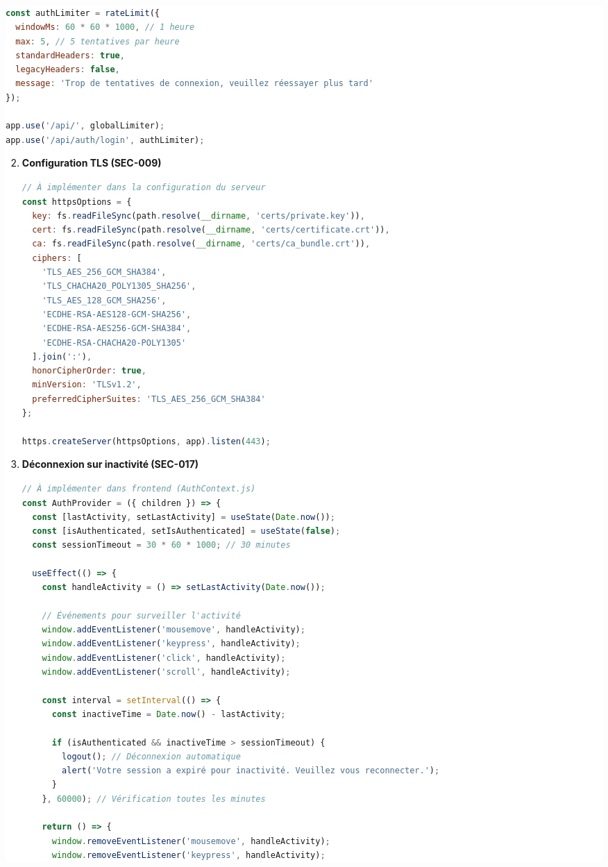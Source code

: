    ```javascript
   const authLimiter = rateLimit({
     windowMs: 60 * 60 * 1000, // 1 heure
     max: 5, // 5 tentatives par heure
     standardHeaders: true,
     legacyHeaders: false,
     message: 'Trop de tentatives de connexion, veuillez réessayer plus tard'
   });
   
   app.use('/api/', globalLimiter);
   app.use('/api/auth/login', authLimiter);
   ```

2. **Configuration TLS (SEC-009)**
   ```javascript
   // À implémenter dans la configuration du serveur
   const httpsOptions = {
     key: fs.readFileSync(path.resolve(__dirname, 'certs/private.key')),
     cert: fs.readFileSync(path.resolve(__dirname, 'certs/certificate.crt')),
     ca: fs.readFileSync(path.resolve(__dirname, 'certs/ca_bundle.crt')),
     ciphers: [
       'TLS_AES_256_GCM_SHA384',
       'TLS_CHACHA20_POLY1305_SHA256',
       'TLS_AES_128_GCM_SHA256',
       'ECDHE-RSA-AES128-GCM-SHA256',
       'ECDHE-RSA-AES256-GCM-SHA384',
       'ECDHE-RSA-CHACHA20-POLY1305'
     ].join(':'),
     honorCipherOrder: true,
     minVersion: 'TLSv1.2',
     preferredCipherSuites: 'TLS_AES_256_GCM_SHA384'
   };
   
   https.createServer(httpsOptions, app).listen(443);
   ```

3. **Déconnexion sur inactivité (SEC-017)**
   ```javascript
   // À implémenter dans frontend (AuthContext.js)
   const AuthProvider = ({ children }) => {
     const [lastActivity, setLastActivity] = useState(Date.now());
     const [isAuthenticated, setIsAuthenticated] = useState(false);
     const sessionTimeout = 30 * 60 * 1000; // 30 minutes
     
     useEffect(() => {
       const handleActivity = () => setLastActivity(Date.now());
       
       // Événements pour surveiller l'activité
       window.addEventListener('mousemove', handleActivity);
       window.addEventListener('keypress', handleActivity);
       window.addEventListener('click', handleActivity);
       window.addEventListener('scroll', handleActivity);
       
       const interval = setInterval(() => {
         const inactiveTime = Date.now() - lastActivity;
         
         if (isAuthenticated && inactiveTime > sessionTimeout) {
           logout(); // Déconnexion automatique
           alert('Votre session a expiré pour inactivité. Veuillez vous reconnecter.');
         }
       }, 60000); // Vérification toutes les minutes
       
       return () => {
         window.removeEventListener('mousemove', handleActivity);
         window.removeEventListener('keypress', handleActivity);
   ```